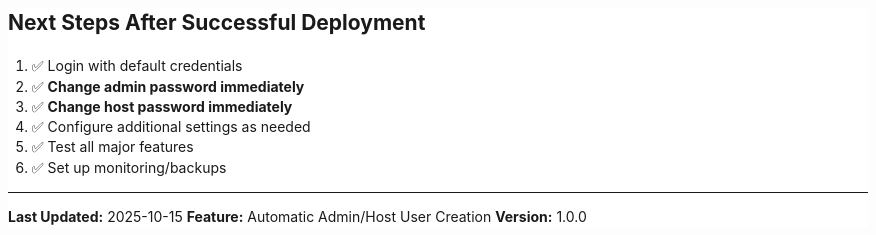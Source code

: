 ## Next Steps After Successful Deployment

1. ✅ Login with default credentials
2. ✅ **Change admin password immediately**
3. ✅ **Change host password immediately**
4. ✅ Configure additional settings as needed
5. ✅ Test all major features
6. ✅ Set up monitoring/backups

---

**Last Updated:** 2025-10-15
**Feature:** Automatic Admin/Host User Creation
**Version:** 1.0.0
